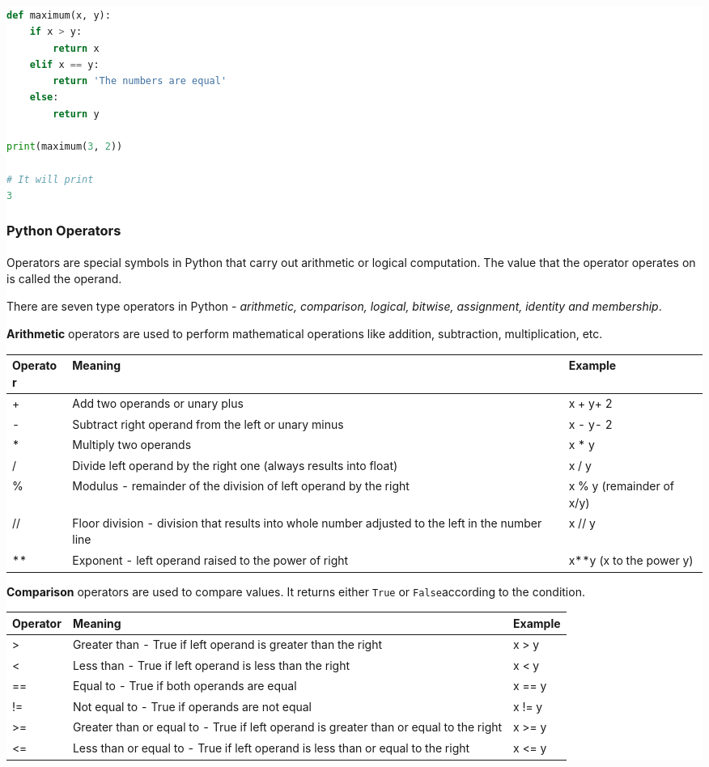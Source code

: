 ```python
def maximum(x, y):
    if x > y:
        return x
    elif x == y:
        return 'The numbers are equal'
    else:
        return y

print(maximum(3, 2))

# It will print 
3
```

### Python Operators

Operators are special symbols in Python that carry out arithmetic or logical computation. The value that the operator operates on is called the operand.

There are seven type operators in Python - *arithmetic, comparison, logical, bitwise, assignment, identity and membership*.

**Arithmetic** operators are used to perform mathematical operations like addition, subtraction, multiplication, etc.

| Operator | Meaning                                                      | Example                  |
| :------- | :----------------------------------------------------------- | :----------------------- |
| +        | Add two operands or unary plus                               | x + y+ 2                 |
| -        | Subtract right operand from the left or unary minus          | x - y- 2                 |
| *        | Multiply two operands                                        | x * y                    |
| /        | Divide left operand by the right one (always results into float) | x / y                    |
| %        | Modulus - remainder of the division of left operand by the right | x % y (remainder of x/y) |
| //       | Floor division - division that results into whole number adjusted to the left in the number line | x // y                   |
| **       | Exponent - left operand raised to the power of right         | x**y (x to the power y)  |

**Comparison** operators are used to compare values. It returns either `True` or `False`according to the condition.

| Operator | Meaning                                                      | Example |
| :------- | :----------------------------------------------------------- | :------ |
| >        | Greater than - True if left operand is greater than the right | x > y   |
| <        | Less than - True if left operand is less than the right      | x < y   |
| ==       | Equal to - True if both operands are equal                   | x == y  |
| !=       | Not equal to - True if operands are not equal                | x != y  |
| >=       | Greater than or equal to - True if left operand is greater than or equal to the right | x >= y  |
| <=       | Less than or equal to - True if left operand is less than or equal to the right | x <= y  |
